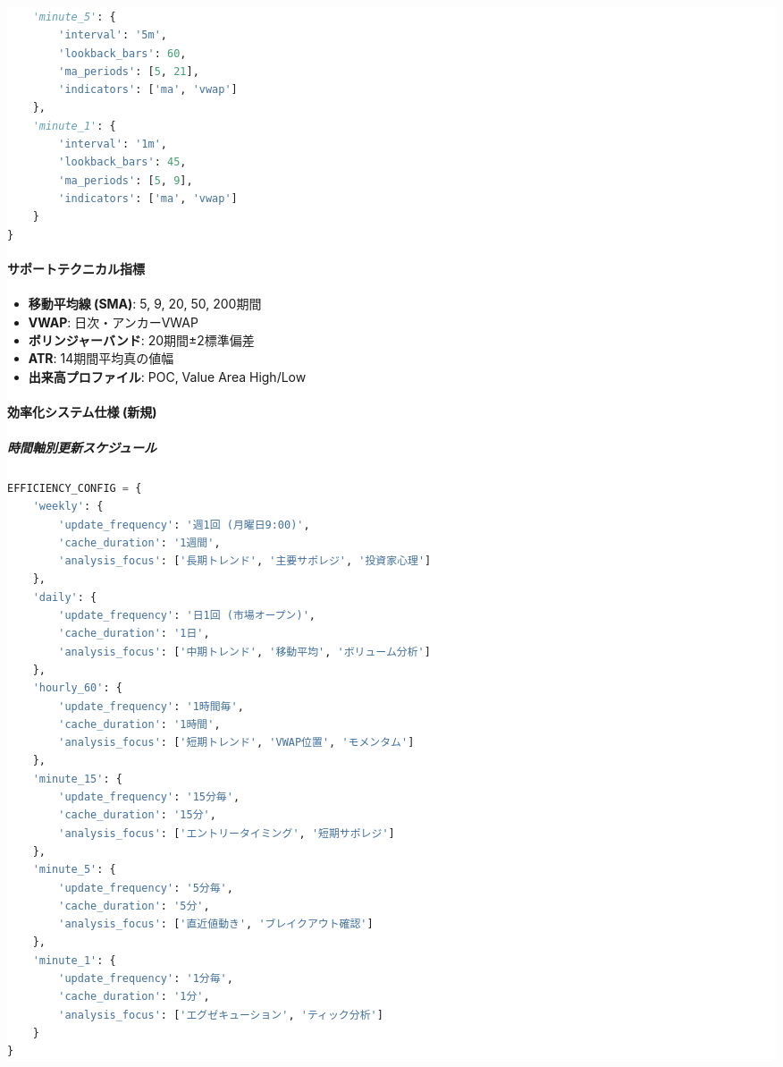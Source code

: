 ```python
    'minute_5': {
        'interval': '5m',
        'lookback_bars': 60,
        'ma_periods': [5, 21],
        'indicators': ['ma', 'vwap']
    },
    'minute_1': {
        'interval': '1m',
        'lookback_bars': 45,
        'ma_periods': [5, 9],
        'indicators': ['ma', 'vwap']
    }
}
```

#### サポートテクニカル指標
- **移動平均線 (SMA)**: 5, 9, 20, 50, 200期間
- **VWAP**: 日次・アンカーVWAP
- **ボリンジャーバンド**: 20期間±2標準偏差
- **ATR**: 14期間平均真の値幅
- **出来高プロファイル**: POC, Value Area High/Low

#### 効率化システム仕様 (新規)

##### 時間軸別更新スケジュール
```python
EFFICIENCY_CONFIG = {
    'weekly': {
        'update_frequency': '週1回 (月曜日9:00)',
        'cache_duration': '1週間',
        'analysis_focus': ['長期トレンド', '主要サポレジ', '投資家心理']
    },
    'daily': {
        'update_frequency': '日1回 (市場オープン)',
        'cache_duration': '1日',
        'analysis_focus': ['中期トレンド', '移動平均', 'ボリューム分析']
    },
    'hourly_60': {
        'update_frequency': '1時間毎',
        'cache_duration': '1時間',
        'analysis_focus': ['短期トレンド', 'VWAP位置', 'モメンタム']
    },
    'minute_15': {
        'update_frequency': '15分毎',
        'cache_duration': '15分',
        'analysis_focus': ['エントリータイミング', '短期サポレジ']
    },
    'minute_5': {
        'update_frequency': '5分毎',
        'cache_duration': '5分',
        'analysis_focus': ['直近値動き', 'ブレイクアウト確認']
    },
    'minute_1': {
        'update_frequency': '1分毎',
        'cache_duration': '1分',
        'analysis_focus': ['エグゼキューション', 'ティック分析']
    }
}
```
